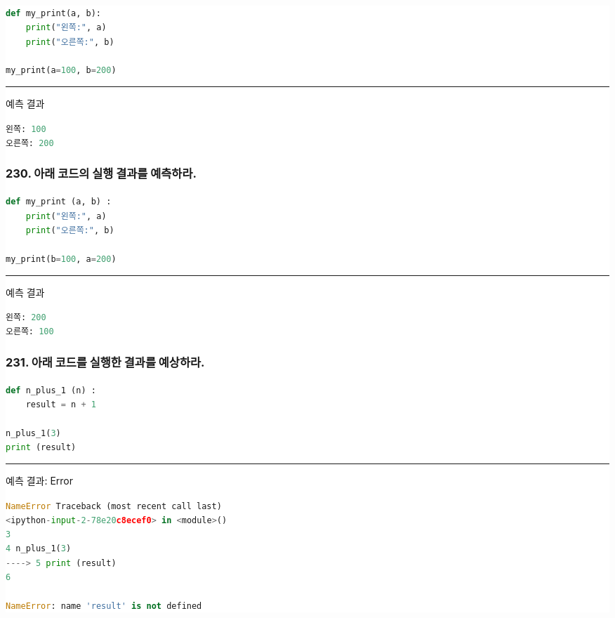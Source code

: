 ```python
def my_print(a, b):
    print("왼쪽:", a)
    print("오른쪽:", b)

my_print(a=100, b=200)
```

---


예측 결과

```python
왼쪽: 100
오른쪽: 200
```

### 230. 아래 코드의 실행 결과를 예측하라.

```python
def my_print (a, b) :
    print("왼쪽:", a)
    print("오른쪽:", b)

my_print(b=100, a=200)
```

---


예측 결과

```python
왼쪽: 200
오른쪽: 100
```

### 231. 아래 코드를 실행한 결과를 예상하라.

```python
def n_plus_1 (n) :
    result = n + 1

n_plus_1(3)
print (result)
```

---


예측 결과: Error

```python
NameError Traceback (most recent call last)
<ipython-input-2-78e20c8ecef0> in <module>()
3 
4 n_plus_1(3)
----> 5 print (result)
6

NameError: name 'result' is not defined
```
